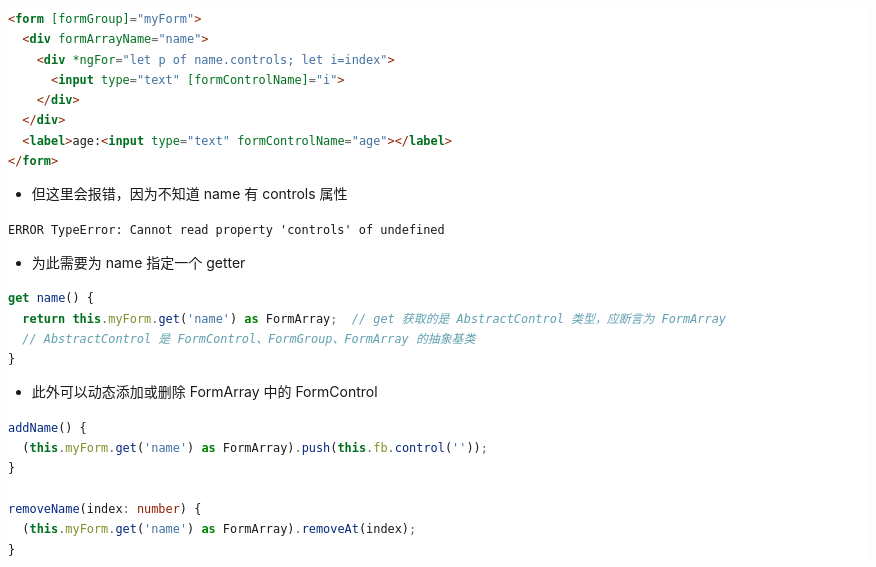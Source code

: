 ```html
<form [formGroup]="myForm">
  <div formArrayName="name">
    <div *ngFor="let p of name.controls; let i=index">
      <input type="text" [formControlName]="i">
    </div>
  </div>
  <label>age:<input type="text" formControlName="age"></label>
</form>
```

* 但这里会报错，因为不知道 name 有 controls 属性

```
ERROR TypeError: Cannot read property 'controls' of undefined
```

* 为此需要为 name 指定一个 getter

```ts
get name() {
  return this.myForm.get('name') as FormArray;  // get 获取的是 AbstractControl 类型，应断言为 FormArray
  // AbstractControl 是 FormControl、FormGroup、FormArray 的抽象基类
}
```

* 此外可以动态添加或删除 FormArray 中的 FormControl

```ts
addName() {
  (this.myForm.get('name') as FormArray).push(this.fb.control(''));
}

removeName(index: number) {
  (this.myForm.get('name') as FormArray).removeAt(index);
}
```

